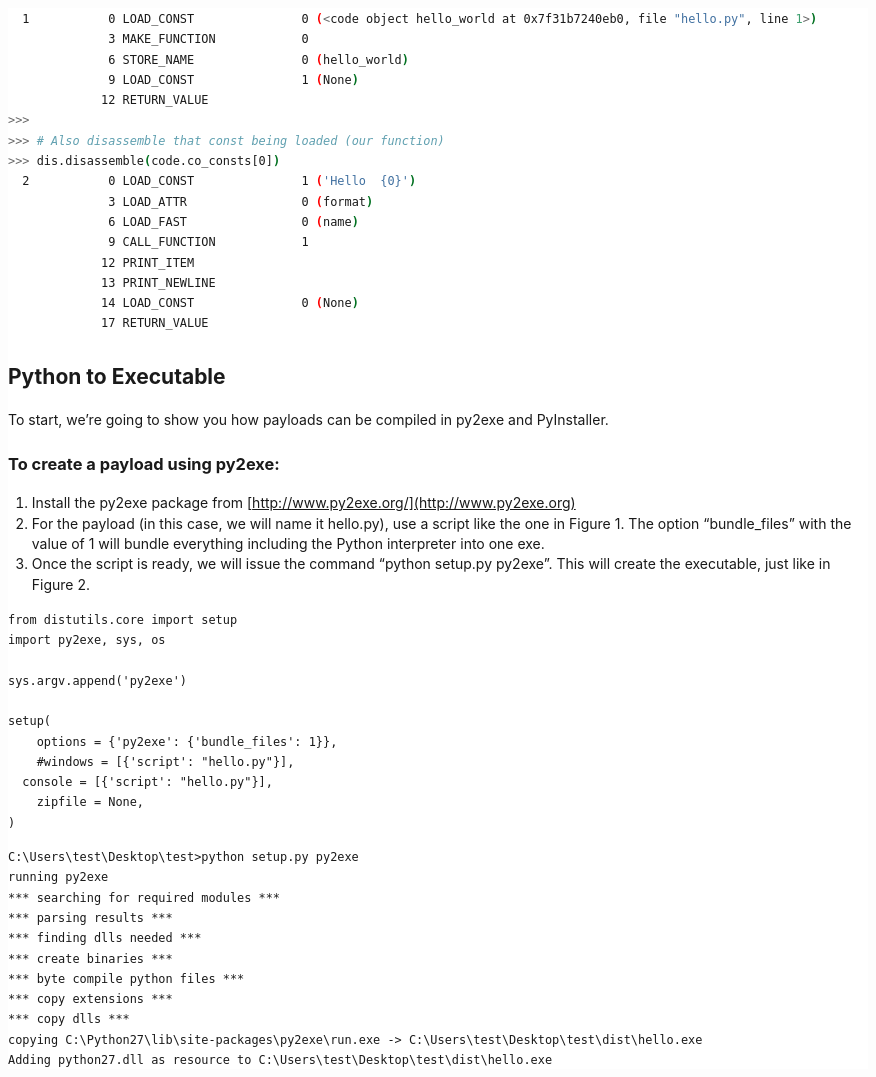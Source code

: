```bash
  1           0 LOAD_CONST               0 (<code object hello_world at 0x7f31b7240eb0, file "hello.py", line 1>)
              3 MAKE_FUNCTION            0
              6 STORE_NAME               0 (hello_world)
              9 LOAD_CONST               1 (None)
             12 RETURN_VALUE
>>>
>>> # Also disassemble that const being loaded (our function)
>>> dis.disassemble(code.co_consts[0])
  2           0 LOAD_CONST               1 ('Hello  {0}')
              3 LOAD_ATTR                0 (format)
              6 LOAD_FAST                0 (name)
              9 CALL_FUNCTION            1
             12 PRINT_ITEM
             13 PRINT_NEWLINE
             14 LOAD_CONST               0 (None)
             17 RETURN_VALUE
```

## Python to Executable

To start, we’re going to show you how payloads can be compiled in py2exe and PyInstaller.

### To create a payload using py2exe:

1. Install the py2exe package from [http://www.py2exe.org/](http://www.py2exe.org)
2. For the payload (in this case, we will name it hello.py), use a script like the one in Figure 1. The option “bundle\_files” with the value of 1 will bundle everything including the Python interpreter into one exe.
3. Once the script is ready, we will issue the command “python setup.py py2exe”. This will create the executable, just like in Figure 2.

```
from distutils.core import setup
import py2exe, sys, os

sys.argv.append('py2exe')

setup(
    options = {'py2exe': {'bundle_files': 1}},
    #windows = [{'script': "hello.py"}],
  console = [{'script': "hello.py"}],
    zipfile = None,
)
```

```
C:\Users\test\Desktop\test>python setup.py py2exe
running py2exe
*** searching for required modules ***
*** parsing results ***
*** finding dlls needed ***
*** create binaries ***
*** byte compile python files ***
*** copy extensions ***
*** copy dlls ***
copying C:\Python27\lib\site-packages\py2exe\run.exe -> C:\Users\test\Desktop\test\dist\hello.exe
Adding python27.dll as resource to C:\Users\test\Desktop\test\dist\hello.exe
```
